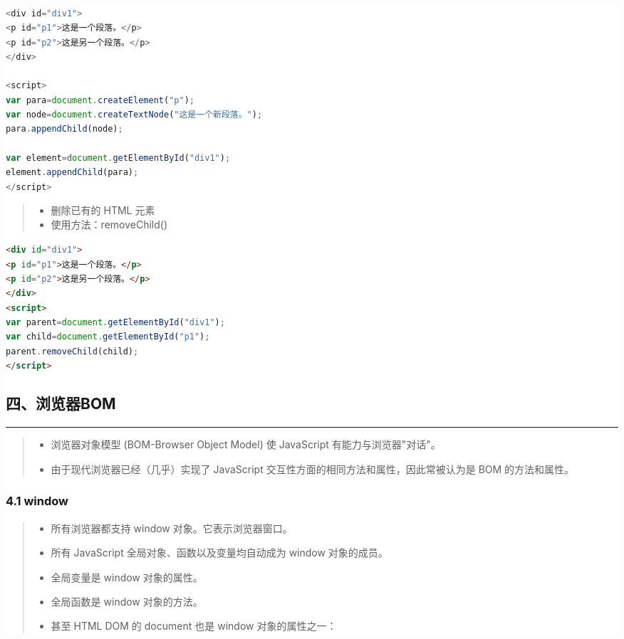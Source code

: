 ``` javascript
<div id="div1">
<p id="p1">这是一个段落。</p>
<p id="p2">这是另一个段落。</p>
</div>

<script>
var para=document.createElement("p");
var node=document.createTextNode("这是一个新段落。");
para.appendChild(node);

var element=document.getElementById("div1");
element.appendChild(para);
</script>
``` 

> -  删除已有的 HTML 元素
> - 使用方法：removeChild()

``` html
<div id="div1">
<p id="p1">这是一个段落。</p>
<p id="p2">这是另一个段落。</p>
</div>
<script>
var parent=document.getElementById("div1");
var child=document.getElementById("p1");
parent.removeChild(child);
</script>
``` 

## 四、浏览器BOM

---

> - 浏览器对象模型 (BOM-Browser Object Model) 使 JavaScript 有能力与浏览器"对话"。
>
> - 由于现代浏览器已经（几乎）实现了 JavaScript 交互性方面的相同方法和属性，因此常被认为是 BOM 的方法和属性。
>

### 4.1 window

> - 所有浏览器都支持 window 对象。它表示浏览器窗口。
>
> - 所有 JavaScript 全局对象、函数以及变量均自动成为 window 对象的成员。
>
> - 全局变量是 window 对象的属性。
>
> - 全局函数是 window 对象的方法。
>
> - 甚至 HTML DOM 的 document 也是 window 对象的属性之一：
>
